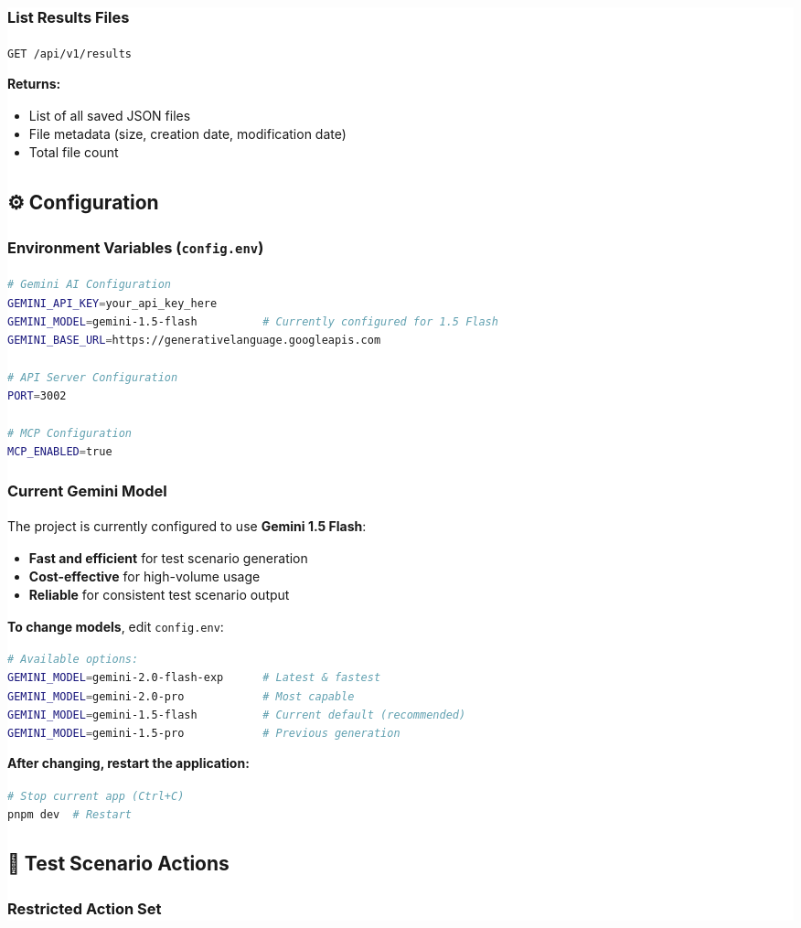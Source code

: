 ### **List Results Files**
```bash
GET /api/v1/results
```

**Returns:**
- List of all saved JSON files
- File metadata (size, creation date, modification date)
- Total file count

## ⚙️ **Configuration**

### **Environment Variables** (`config.env`)

```bash
# Gemini AI Configuration
GEMINI_API_KEY=your_api_key_here
GEMINI_MODEL=gemini-1.5-flash          # Currently configured for 1.5 Flash
GEMINI_BASE_URL=https://generativelanguage.googleapis.com

# API Server Configuration
PORT=3002

# MCP Configuration
MCP_ENABLED=true
```

### **Current Gemini Model**

The project is currently configured to use **Gemini 1.5 Flash**:
- **Fast and efficient** for test scenario generation
- **Cost-effective** for high-volume usage
- **Reliable** for consistent test scenario output

**To change models**, edit `config.env`:
```bash
# Available options:
GEMINI_MODEL=gemini-2.0-flash-exp      # Latest & fastest
GEMINI_MODEL=gemini-2.0-pro            # Most capable
GEMINI_MODEL=gemini-1.5-flash          # Current default (recommended)
GEMINI_MODEL=gemini-1.5-pro            # Previous generation
```

**After changing, restart the application:**
```bash
# Stop current app (Ctrl+C)
pnpm dev  # Restart
```

## 🎯 **Test Scenario Actions**

### **Restricted Action Set**
